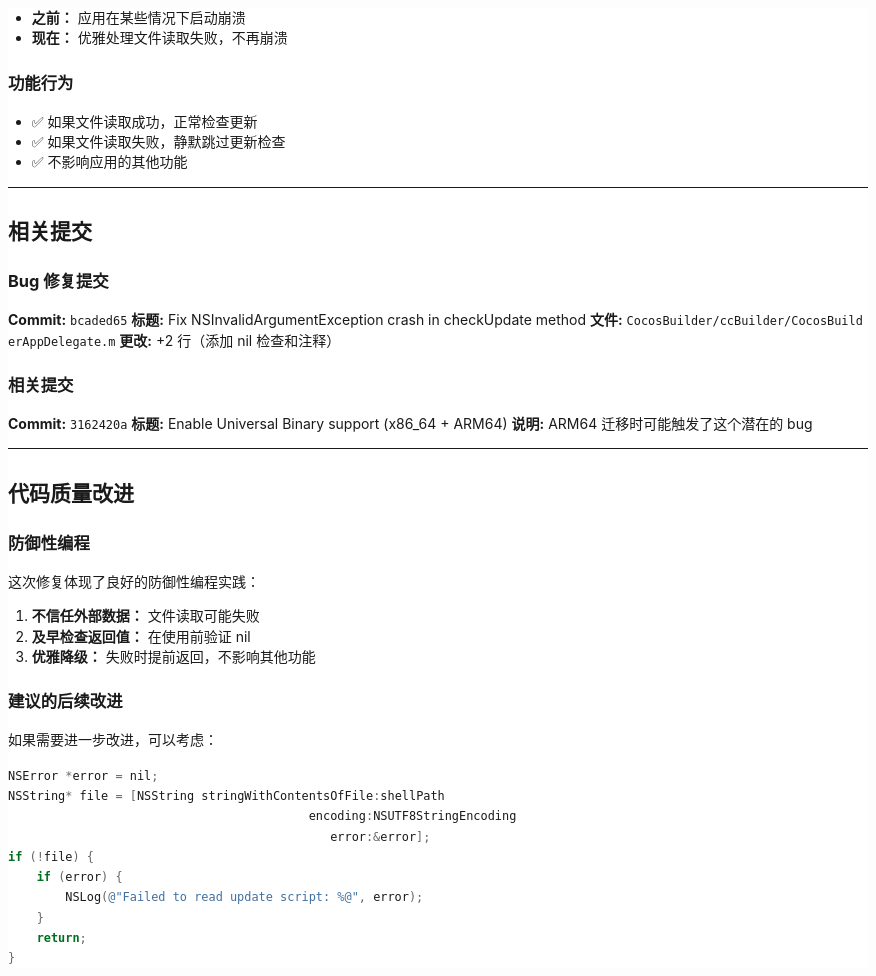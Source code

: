 - **之前：** 应用在某些情况下启动崩溃
- **现在：** 优雅处理文件读取失败，不再崩溃

### 功能行为

- ✅ 如果文件读取成功，正常检查更新
- ✅ 如果文件读取失败，静默跳过更新检查
- ✅ 不影响应用的其他功能

---

## 相关提交

### Bug 修复提交

**Commit:** `bcaded65`
**标题:** Fix NSInvalidArgumentException crash in checkUpdate method
**文件:** `CocosBuilder/ccBuilder/CocosBuilderAppDelegate.m`
**更改:** +2 行（添加 nil 检查和注释）

### 相关提交

**Commit:** `3162420a`
**标题:** Enable Universal Binary support (x86_64 + ARM64)
**说明:** ARM64 迁移时可能触发了这个潜在的 bug

---

## 代码质量改进

### 防御性编程

这次修复体现了良好的防御性编程实践：

1. **不信任外部数据：** 文件读取可能失败
2. **及早检查返回值：** 在使用前验证 nil
3. **优雅降级：** 失败时提前返回，不影响其他功能

### 建议的后续改进

如果需要进一步改进，可以考虑：

```objective-c
NSError *error = nil;
NSString* file = [NSString stringWithContentsOfFile:shellPath
                                          encoding:NSUTF8StringEncoding
                                             error:&error];
if (!file) {
    if (error) {
        NSLog(@"Failed to read update script: %@", error);
    }
    return;
}
```
